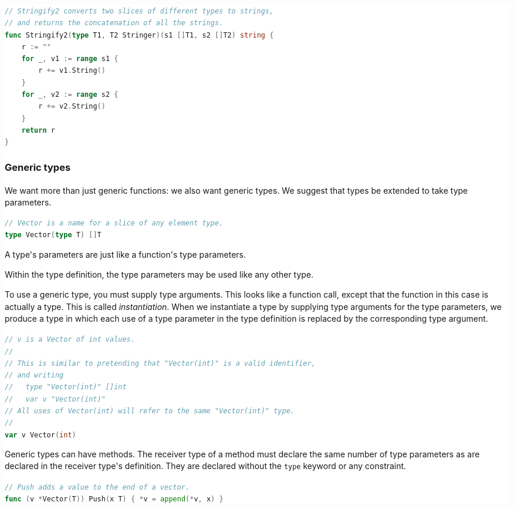 ```Go
// Stringify2 converts two slices of different types to strings,
// and returns the concatenation of all the strings.
func Stringify2(type T1, T2 Stringer)(s1 []T1, s2 []T2) string {
	r := ""
	for _, v1 := range s1 {
		r += v1.String()
	}
	for _, v2 := range s2 {
		r += v2.String()
	}
	return r
}
```

### Generic types

We want more than just generic functions: we also want generic types.
We suggest that types be extended to take type parameters.

```Go
// Vector is a name for a slice of any element type.
type Vector(type T) []T
```

A type's parameters are just like a function's type parameters.

Within the type definition, the type parameters may be used like any
other type.

To use a generic type, you must supply type arguments.
This looks like a function call, except that the function in this case
is actually a type.
This is called _instantiation_.
When we instantiate a type by supplying type arguments for the type
parameters, we produce a type in which each use of a type parameter in
the type definition is replaced by the corresponding type argument.

```Go
// v is a Vector of int values.
//
// This is similar to pretending that "Vector(int)" is a valid identifier,
// and writing
//   type "Vector(int)" []int
//   var v "Vector(int)"
// All uses of Vector(int) will refer to the same "Vector(int)" type.
//
var v Vector(int)
```

Generic types can have methods.
The receiver type of a method must declare the same number of type
parameters as are declared in the receiver type's definition.
They are declared without the `type` keyword or any constraint.

```Go
// Push adds a value to the end of a vector.
func (v *Vector(T)) Push(x T) { *v = append(*v, x) }
```

